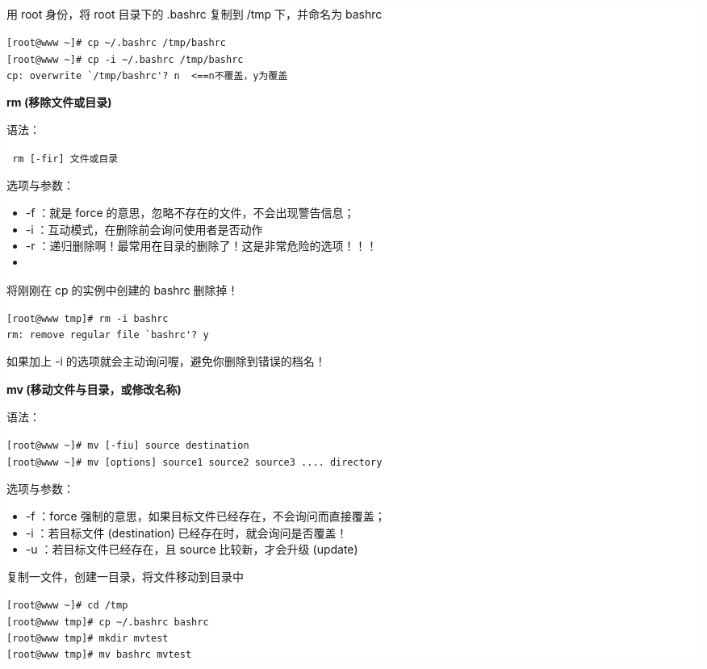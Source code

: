    用 root 身份，将 root 目录下的 .bashrc 复制到 /tmp 下，并命名为 bashrc

   ```
   [root@www ~]# cp ~/.bashrc /tmp/bashrc
   [root@www ~]# cp -i ~/.bashrc /tmp/bashrc
   cp: overwrite `/tmp/bashrc'? n  <==n不覆盖，y为覆盖
   
   ```

   

   **rm (移除文件或目录)**

   语法：

   ```
    rm [-fir] 文件或目录
   
   ```

   选项与参数：

   - -f ：就是 force 的意思，忽略不存在的文件，不会出现警告信息；
   - -i ：互动模式，在删除前会询问使用者是否动作
   - -r ：递归删除啊！最常用在目录的删除了！这是非常危险的选项！！！
   - 

   将刚刚在 cp 的实例中创建的 bashrc 删除掉！

   ```
   [root@www tmp]# rm -i bashrc
   rm: remove regular file `bashrc'? y
   
   ```

   如果加上 -i 的选项就会主动询问喔，避免你删除到错误的档名！

   

   **mv (移动文件与目录，或修改名称)**

   语法：

   ```
   [root@www ~]# mv [-fiu] source destination
   [root@www ~]# mv [options] source1 source2 source3 .... directory
   
   ```

   选项与参数：

   - -f ：force 强制的意思，如果目标文件已经存在，不会询问而直接覆盖；
   - -i ：若目标文件 (destination) 已经存在时，就会询问是否覆盖！
   - -u ：若目标文件已经存在，且 source 比较新，才会升级 (update)

   复制一文件，创建一目录，将文件移动到目录中

   ```
   [root@www ~]# cd /tmp
   [root@www tmp]# cp ~/.bashrc bashrc
   [root@www tmp]# mkdir mvtest
   [root@www tmp]# mv bashrc mvtest
   
   ```
